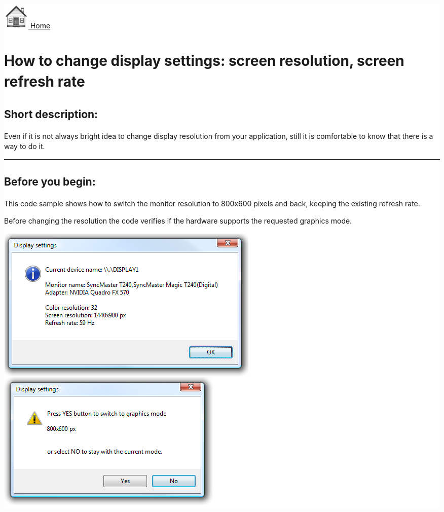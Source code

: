 [<img src="../images/home.png"> Home ](https://github.com/VFPX/Win32API)  

# How to change display settings: screen resolution, screen refresh rate

## Short description:
Even if it is not always bright idea to change display resolution from your application, still it is comfortable to know that there is a way to do it.  
***  


## Before you begin:
This code sample shows how to switch the monitor resolution to 800x600 pixels and back, keeping the existing refresh rate.   

Before changing the resolution the code verifies if the hardware supports the requested graphics mode.   

![](../images/displayset.png)  
